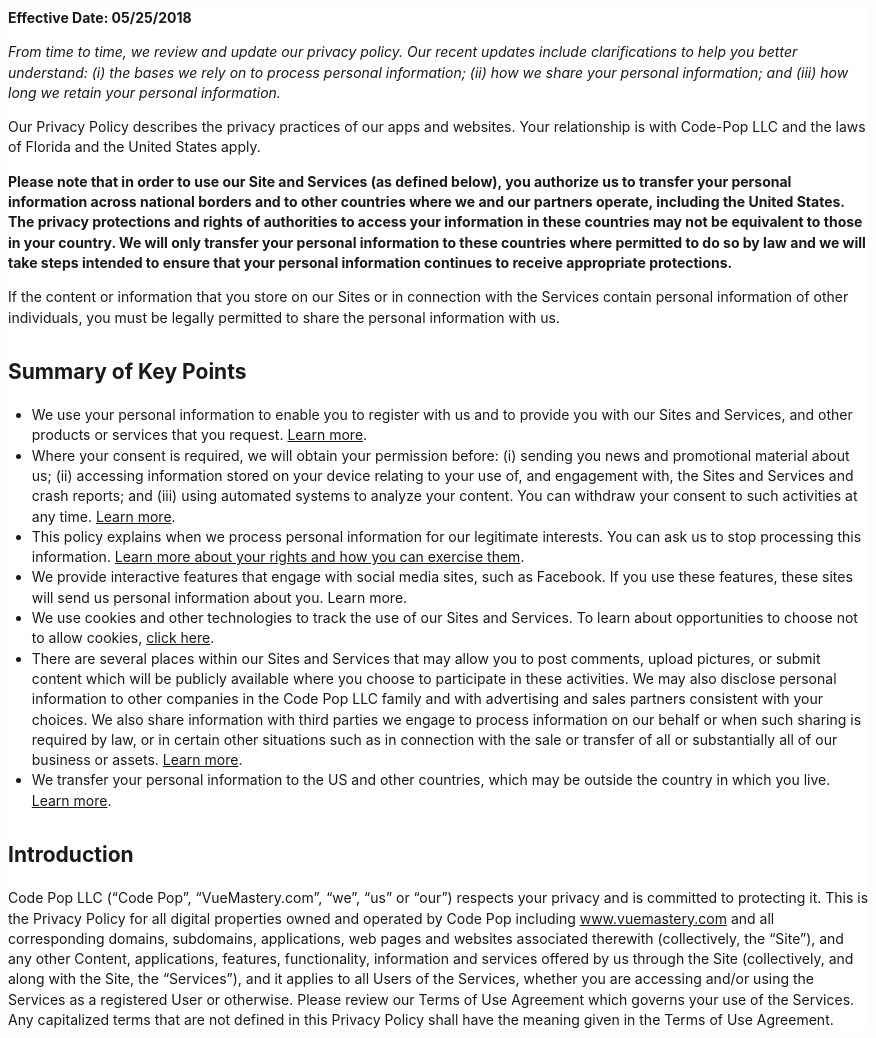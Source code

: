 **Effective Date: 05/25/2018**

_From time to time, we review and update our privacy policy. Our recent updates include clarifications to help you better understand: (i) the bases we rely on to process personal information; (ii) how we share your personal information; and (iii) how long we retain your personal information._

Our Privacy Policy describes the privacy practices of our apps and websites.  Your relationship is with Code-Pop LLC and the laws of Florida and the United States apply.

**Please note that in order to use our Site and Services (as defined below), you authorize us to transfer your personal information across national borders and to other countries where we and our partners operate, including the United States. The privacy protections and rights of authorities to access your information in these countries may not be equivalent to those in your country. We will only transfer your personal information to these countries where permitted to do so by law and we will take steps intended to ensure that your personal information continues to receive appropriate protections.**

If the content or information that you store on our Sites or in connection with the Services contain personal information of other individuals, you must be legally permitted to share the personal information with us.

## Summary of Key Points

- We use your personal information to enable you to register with us and to provide you with our Sites and Services, and other products or services that you request. [Learn more](#user-choice-and-access).
- Where your consent is required, we will obtain your permission before: (i) sending you news and promotional material about us; (ii) accessing information stored on your device relating to your use of, and engagement with, the Sites and Services and crash reports; and (iii) using automated systems to analyze your content. You can withdraw your consent to such activities at any time. [Learn more](#user-choice-and-access).
- This policy explains when we process personal information for our legitimate interests. You can ask us to stop processing this information. [Learn more about your rights and how you can exercise them](#user-choice-and-access).
- We provide interactive features that engage with social media sites, such as Facebook. If you use these features, these sites will send us personal information about you. Learn more.
- We use cookies and other technologies to track the use of our Sites and Services. To learn about opportunities to choose not to allow cookies, [click here](#automatic-data-collection-technologies).
- There are several places within our Sites and Services that may allow you to post comments, upload pictures, or submit content which will be publicly available where you choose to participate in these activities. We may also disclose personal information to other companies in the Code Pop LLC family and with advertising and sales partners consistent with your choices. We also share information with third parties we engage to process information on our behalf or when such sharing is required by law, or in certain other situations such as in connection with the sale or transfer of all or substantially all of our business or assets. [Learn more](#how-we-use-and-disclose-your-information).
- We transfer your personal information to the US and other countries, which may be outside the country in which you live. [Learn more](#security-and-related-information).

## Introduction

Code Pop LLC (“Code Pop”, “VueMastery.com”, “we”, “us” or “our”) respects your privacy and is committed to protecting it. This is the Privacy Policy for all digital properties owned and operated by Code Pop including www.vuemastery.com and all corresponding domains, subdomains, applications, web pages and websites associated therewith (collectively, the “Site”), and any other Content, applications, features, functionality, information and services offered by us through the Site (collectively, and along with the Site, the “Services”), and it applies to all Users of the Services, whether you are accessing and/or using the Services as a registered User or otherwise. Please review our Terms of Use Agreement which governs your use of the Services. Any capitalized terms that are not defined in this Privacy Policy shall have the meaning given in the Terms of Use Agreement.
